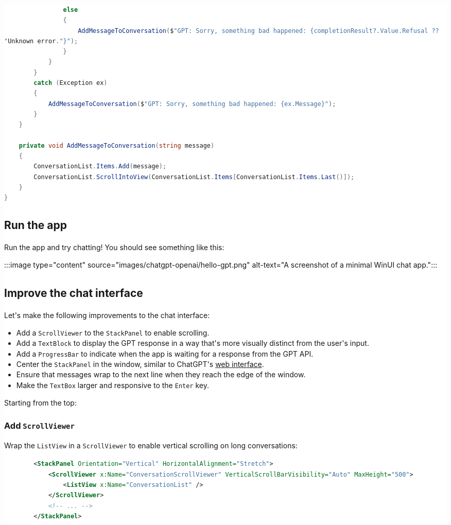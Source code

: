 ```csharp MainWindow.xaml.cs
                else
                {
                    AddMessageToConversation($"GPT: Sorry, something bad happened: {completionResult?.Value.Refusal ?? "Unknown error."}");
                }
            }
        }
        catch (Exception ex)
        {
            AddMessageToConversation($"GPT: Sorry, something bad happened: {ex.Message}");
        }
    }

    private void AddMessageToConversation(string message)
    {
        ConversationList.Items.Add(message);
        ConversationList.ScrollIntoView(ConversationList.Items[ConversationList.Items.Last()]);
    }
}
```

## Run the app

Run the app and try chatting! You should see something like this:

:::image type="content" source="images/chatgpt-openai/hello-gpt.png" alt-text="A screenshot of a minimal WinUI chat app.":::

## Improve the chat interface

Let's make the following improvements to the chat interface:

- Add a `ScrollViewer` to the `StackPanel` to enable scrolling.
- Add a `TextBlock` to display the GPT response in a way that's more visually distinct from the user's input.
- Add a `ProgressBar` to indicate when the app is waiting for a response from the GPT API.
- Center the `StackPanel` in the window, similar to ChatGPT's [web interface](https://chatgpt.com/).
- Ensure that messages wrap to the next line when they reach the edge of the window.
- Make the `TextBox` larger and responsive to the `Enter` key.

Starting from the top:

### Add `ScrollViewer`

Wrap the `ListView` in a `ScrollViewer` to enable vertical scrolling on long conversations:

```xml MainWindow.xaml
        <StackPanel Orientation="Vertical" HorizontalAlignment="Stretch">
            <ScrollViewer x:Name="ConversationScrollViewer" VerticalScrollBarVisibility="Auto" MaxHeight="500">
                <ListView x:Name="ConversationList" />
            </ScrollViewer>
            <!-- ... -->
        </StackPanel>
```
